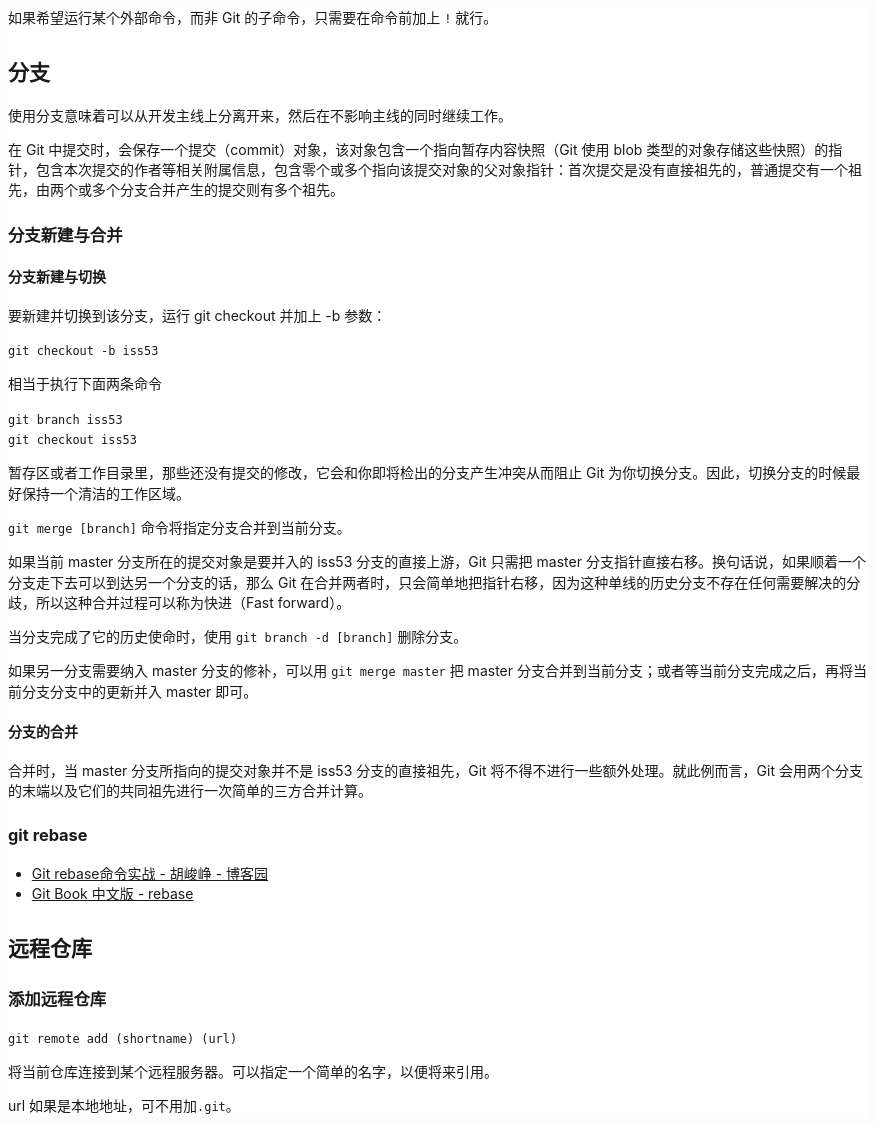 如果希望运行某个外部命令，而非 Git 的子命令，只需要在命令前加上 `!` 就行。

## 分支

使用分支意味着可以从开发主线上分离开来，然后在不影响主线的同时继续工作。

在 Git 中提交时，会保存一个提交（commit）对象，该对象包含一个指向暂存内容快照（Git 使用 blob 类型的对象存储这些快照）的指针，包含本次提交的作者等相关附属信息，包含零个或多个指向该提交对象的父对象指针：首次提交是没有直接祖先的，普通提交有一个祖先，由两个或多个分支合并产生的提交则有多个祖先。

### 分支新建与合并

#### 分支新建与切换

要新建并切换到该分支，运行 git checkout 并加上 -b 参数：

```shell
git checkout -b iss53
```

相当于执行下面两条命令

```shell
git branch iss53
git checkout iss53
```

暂存区或者工作目录里，那些还没有提交的修改，它会和你即将检出的分支产生冲突从而阻止 Git 为你切换分支。因此，切换分支的时候最好保持一个清洁的工作区域。

`git merge [branch]` 命令将指定分支合并到当前分支。

如果当前 master 分支所在的提交对象是要并入的 iss53 分支的直接上游，Git 只需把 master 分支指针直接右移。换句话说，如果顺着一个分支走下去可以到达另一个分支的话，那么 Git 在合并两者时，只会简单地把指针右移，因为这种单线的历史分支不存在任何需要解决的分歧，所以这种合并过程可以称为快进（Fast forward）。

当分支完成了它的历史使命时，使用 `git branch -d [branch]` 删除分支。 

如果另一分支需要纳入 master 分支的修补，可以用 `git merge master` 把 master 分支合并到当前分支；或者等当前分支完成之后，再将当前分支分支中的更新并入 master 即可。

#### 分支的合并

合并时，当 master 分支所指向的提交对象并不是 iss53 分支的直接祖先，Git 将不得不进行一些额外处理。就此例而言，Git 会用两个分支的末端以及它们的共同祖先进行一次简单的三方合并计算。

### git rebase

- [Git rebase命令实战 - 胡峻峥 - 博客园](https://www.cnblogs.com/hujunzheng/p/9732936.html)
- [Git Book 中文版 - rebase](http://gitbook.liuhui998.com/4_2.html)

## 远程仓库

### 添加远程仓库

`git remote add (shortname) (url)`

将当前仓库连接到某个远程服务器。可以指定一个简单的名字，以便将来引用。

url 如果是本地地址，可不用加`.git`。
